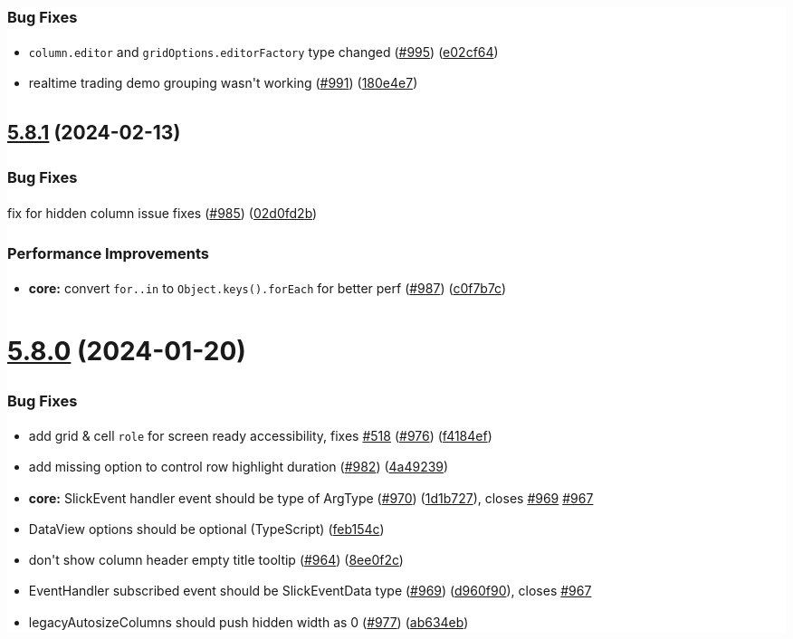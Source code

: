 ### Bug Fixes

* `column.editor` and `gridOptions.editorFactory` type changed ([#995](https://github.com/6pac/SlickGrid/issues/995)) ([e02cf64](https://github.com/6pac/SlickGrid/commit/e02cf641a393528ae366edacf86b8f3eec6ef8a5))

* realtime trading demo grouping wasn't working ([#991](https://github.com/6pac/SlickGrid/issues/991)) ([180e4e7](https://github.com/6pac/SlickGrid/commit/180e4e7725383f25dca251191a0027788c7f29a2))

## [5.8.1](https://github.com/6pac/SlickGrid/compare/5.8.0...5.8.1) (2024-02-13)

### Bug Fixes

fix for hidden column issue fixes ([#985](https://github.com/6pac/SlickGrid/pull/985)) ([02d0fd2b](02d0fd2b3ee19f2caeef65b8395a15a2640bfe26))

### Performance Improvements

* **core:** convert `for..in` to `Object.keys().forEach` for better perf ([#987](https://github.com/6pac/SlickGrid/issues/987)) ([c0f7b7c](https://github.com/6pac/SlickGrid/commit/c0f7b7c74c3423f9cab44472cc8c8b56ac71e5ad))

# [5.8.0](https://github.com/6pac/SlickGrid/compare/5.7.1...5.8.0) (2024-01-20)

### Bug Fixes

* add grid & cell `role` for screen ready accessibility, fixes [#518](https://github.com/6pac/SlickGrid/issues/518) ([#976](https://github.com/6pac/SlickGrid/issues/976)) ([f4184ef](https://github.com/6pac/SlickGrid/commit/f4184ef302be15401b0ae1e16e12eb2e97ecc815))

* add missing option to control row highlight duration ([#982](https://github.com/6pac/SlickGrid/issues/982)) ([4a49239](https://github.com/6pac/SlickGrid/commit/4a4923967034661f6411e7dcb28fc79d12b0f523))

* **core:** SlickEvent handler event should be type of ArgType ([#970](https://github.com/6pac/SlickGrid/issues/970)) ([1d1b727](https://github.com/6pac/SlickGrid/commit/1d1b727c3b7c43d81b565e040eb23963e4aa5349)), closes [#969](https://github.com/6pac/SlickGrid/issues/969) [#967](https://github.com/6pac/SlickGrid/issues/967)

* DataView options should be optional (TypeScript) ([feb154c](https://github.com/6pac/SlickGrid/commit/feb154c5ddded4f78885ce2acdd6399f90fc4257))

* don't show column header empty title tooltip ([#964](https://github.com/6pac/SlickGrid/issues/964)) ([8ee0f2c](https://github.com/6pac/SlickGrid/commit/8ee0f2c568abb595cc8af1abbcbc9f2cd9b519a7))

* EventHandler subscribed event should be SlickEventData type ([#969](https://github.com/6pac/SlickGrid/issues/969)) ([d960f90](https://github.com/6pac/SlickGrid/commit/d960f90b80988a399d35ba1061cafd29f826af76)), closes [#967](https://github.com/6pac/SlickGrid/issues/967)

* legacyAutosizeColumns should push hidden width as 0 ([#977](https://github.com/6pac/SlickGrid/issues/977)) ([ab634eb](https://github.com/6pac/SlickGrid/commit/ab634eb0b1c83542c5e6ac75f84e16fa02510609))
